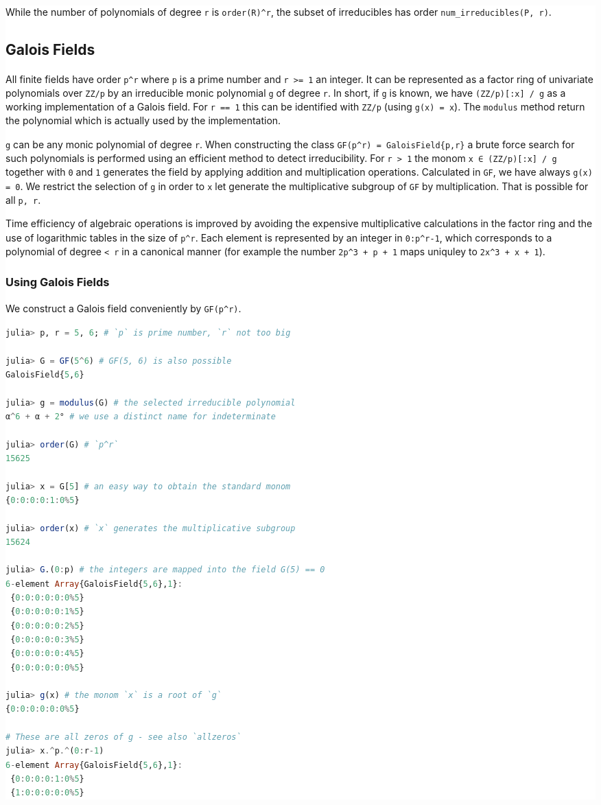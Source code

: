 While the number of polynomials of degree `r` is `order(R)^r`, the subset of
irreducibles has order `num_irreducibles(P, r)`.

## Galois Fields

All finite fields have order `p^r` where `p` is a prime number and `r >= 1` an integer.
It can be represented as a factor ring of univariate polynomials over `ZZ/p` by an irreducible monic polynomial `g` of degree `r`.
In short, if `g` is known, we have `(ZZ/p)[:x] / g` as a working implementation of a Galois field.
For `r == 1` this can be identified with `ZZ/p` (using `g(x) = x`). The `modulus` method return the polynomial which is actually used by the implementation.

`g` can be any monic polynomial of degree `r`. When constructing the class `GF(p^r) = GaloisField{p,r}` a brute force search for such polynomials is
performed using an efficient method to detect irreducibility. For `r > 1` the monom `x ∈ (ZZ/p)[:x] / g` together with `0` and `1` generates the field by
applying addition and multiplication operations. Calculated in `GF`, we have always `g(x) = 0`.
We restrict the selection of `g` in order to `x` let generate the multiplicative subgroup of `GF` by multiplication. That is possible for all `p, r`.

Time efficiency of algebraic operations is improved by avoiding the expensive multiplicative calculations in the factor ring and the use of
logarithmic tables in the size of `p^r`. Each element is represented by an integer in `0:p^r-1`, which corresponds to a polynomial of degree `< r`
in a canonical manner (for example the number `2p^3 + p + 1` maps uniquley to `2x^3 + x + 1`).

### Using Galois Fields

We construct a Galois field conveniently by `GF(p^r)`.

``` julia
julia> p, r = 5, 6; # `p` is prime number, `r` not too big

julia> G = GF(5^6) # GF(5, 6) is also possible
GaloisField{5,6}

julia> g = modulus(G) # the selected irreducible polynomial
α^6 + α + 2° # we use a distinct name for indeterminate

julia> order(G) # `p^r`
15625

julia> x = G[5] # an easy way to obtain the standard monom
{0:0:0:0:1:0%5}

julia> order(x) # `x` generates the multiplicative subgroup
15624

julia> G.(0:p) # the integers are mapped into the field G(5) == 0
6-element Array{GaloisField{5,6},1}:
 {0:0:0:0:0:0%5}
 {0:0:0:0:0:1%5}
 {0:0:0:0:0:2%5}
 {0:0:0:0:0:3%5}
 {0:0:0:0:0:4%5}
 {0:0:0:0:0:0%5}

julia> g(x) # the monom `x` is a root of `g`
{0:0:0:0:0:0%5}

# These are all zeros of g - see also `allzeros`
julia> x.^p.^(0:r-1)
6-element Array{GaloisField{5,6},1}:
 {0:0:0:0:1:0%5}
 {1:0:0:0:0:0%5}
```

[gha-img]: https://github.com/KlausC/CommutativeRings.jl/actions/workflows/ci.yml/badge.svg
[gha-url]: https://github.com/KlausC/CommutativeRings.jl/actions/workflows/ci.yml
[codecov-img]: https://codecov.io/gh/KlausC/CommutativeRings.jl/branch/main/graph/badge.svg
[codecov-url]: https://codecov.io/gh/KlausC/CommutativeRings.jl
[aqua-img]: https://raw.githubusercontent.com/JuliaTesting/Aqua.jl/master/badge.svg
[aqua-url]: https://github.com/JuliaTesting/Aqua.jl